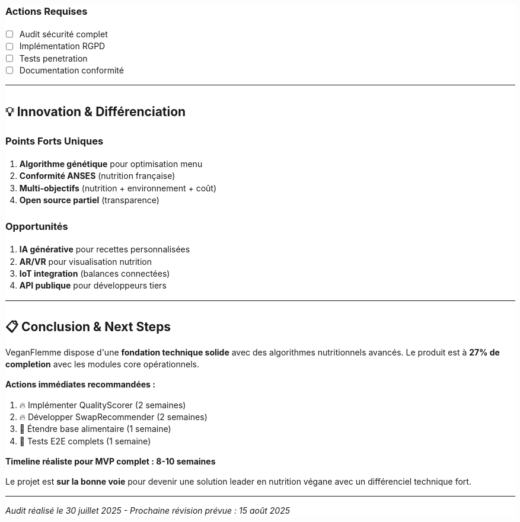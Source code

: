 ### Actions Requises
- [ ] Audit sécurité complet
- [ ] Implémentation RGPD
- [ ] Tests penetration
- [ ] Documentation conformité

---

## 💡 **Innovation & Différenciation**

### Points Forts Uniques
1. **Algorithme génétique** pour optimisation menu
2. **Conformité ANSES** (nutrition française)
3. **Multi-objectifs** (nutrition + environnement + coût)
4. **Open source partiel** (transparence)

### Opportunités
1. **IA générative** pour recettes personnalisées
2. **AR/VR** pour visualisation nutrition
3. **IoT integration** (balances connectées)
4. **API publique** pour développeurs tiers

---

## 📋 **Conclusion & Next Steps**

VeganFlemme dispose d'une **fondation technique solide** avec des algorithmes nutritionnels avancés. Le produit est à **27% de completion** avec les modules core opérationnels.

**Actions immédiates recommandées :**
1. 🔥 Implémenter QualityScorer (2 semaines)
2. 🔥 Développer SwapRecommender (2 semaines)  
3. 🚀 Étendre base alimentaire (1 semaine)
4. 🎯 Tests E2E complets (1 semaine)

**Timeline réaliste pour MVP complet : 8-10 semaines**

Le projet est **sur la bonne voie** pour devenir une solution leader en nutrition végane avec un différenciel technique fort.

---

*Audit réalisé le 30 juillet 2025 - Prochaine révision prévue : 15 août 2025*